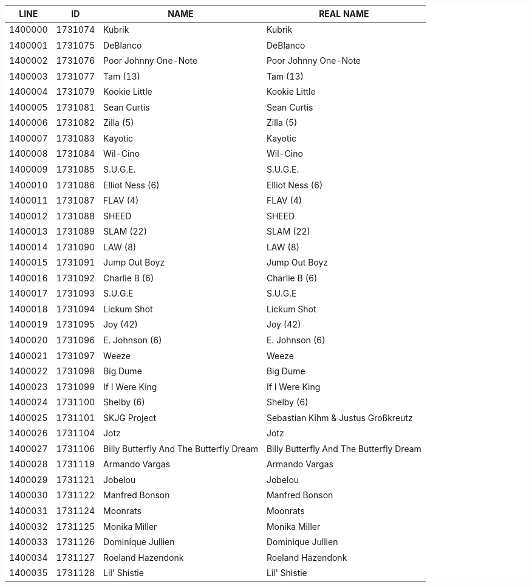 | LINE   | ID        | NAME      | REAL NAME  |
| ------ | --------- | --------- | ---------- |
| 1400000 | 1731074 | Kubrik | Kubrik |
| 1400001 | 1731075 | DeBlanco | DeBlanco |
| 1400002 | 1731076 | Poor Johnny One-Note | Poor Johnny One-Note |
| 1400003 | 1731077 | Tam (13) | Tam (13) |
| 1400004 | 1731079 | Kookie Little | Kookie Little |
| 1400005 | 1731081 | Sean Curtis | Sean Curtis |
| 1400006 | 1731082 | Zilla (5) | Zilla (5) |
| 1400007 | 1731083 | Kayotic | Kayotic |
| 1400008 | 1731084 | Wil-Cino | Wil-Cino |
| 1400009 | 1731085 | S.U.G.E. | S.U.G.E. |
| 1400010 | 1731086 | Elliot Ness (6) | Elliot Ness (6) |
| 1400011 | 1731087 | FLAV (4) | FLAV (4) |
| 1400012 | 1731088 | SHEED | SHEED |
| 1400013 | 1731089 | SLAM (22) | SLAM (22) |
| 1400014 | 1731090 | LAW (8) | LAW (8) |
| 1400015 | 1731091 | Jump Out Boyz | Jump Out Boyz |
| 1400016 | 1731092 | Charlie B (6) | Charlie B (6) |
| 1400017 | 1731093 | S.U.G.E | S.U.G.E |
| 1400018 | 1731094 | Lickum Shot | Lickum Shot |
| 1400019 | 1731095 | Joy (42) | Joy (42) |
| 1400020 | 1731096 | E. Johnson (6) | E. Johnson (6) |
| 1400021 | 1731097 | Weeze | Weeze |
| 1400022 | 1731098 | Big Dume | Big Dume |
| 1400023 | 1731099 | If I Were King | If I Were King |
| 1400024 | 1731100 | Shelby (6) | Shelby (6) |
| 1400025 | 1731101 | SKJG Project | Sebastian Kihm & Justus Großkreutz |
| 1400026 | 1731104 | Jotz | Jotz |
| 1400027 | 1731106 | Billy Butterfly And The Butterfly Dream | Billy Butterfly And The Butterfly Dream |
| 1400028 | 1731119 | Armando Vargas | Armando Vargas |
| 1400029 | 1731121 | Jobelou | Jobelou |
| 1400030 | 1731122 | Manfred Bonson | Manfred Bonson |
| 1400031 | 1731124 | Moonrats | Moonrats |
| 1400032 | 1731125 | Monika Miller | Monika Miller |
| 1400033 | 1731126 | Dominique Jullien | Dominique Jullien |
| 1400034 | 1731127 | Roeland Hazendonk | Roeland Hazendonk |
| 1400035 | 1731128 | Lil' Shistie | Lil' Shistie |
